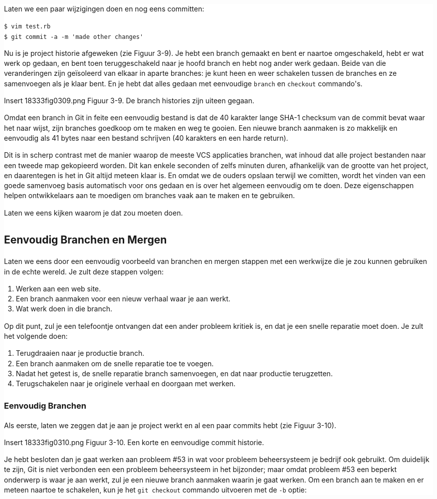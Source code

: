 Laten we een paar wijzigingen doen en nog eens committen:

	$ vim test.rb
	$ git commit -a -m 'made other changes'

Nu is je project historie afgeweken (zie Figuur 3-9). Je hebt een branch gemaakt en bent er naartoe omgeschakeld, hebt er wat werk op gedaan, en bent toen teruggeschakeld naar je hoofd branch en hebt nog ander werk gedaan. Beide van die veranderingen zijn geïsoleerd van elkaar in aparte branches: je kunt heen en weer schakelen tussen de branches en ze samenvoegen als je klaar bent. En je hebt dat alles gedaan met eenvoudige `branch` en `checkout` commando's.

Insert 18333fig0309.png 
Figuur 3-9. De branch histories zijn uiteen gegaan.

Omdat een branch in Git in feite een eenvoudig bestand is dat de 40 karakter lange SHA-1 checksum van de commit bevat waar het naar wijst, zijn branches goedkoop om te maken en weg te gooien. Een nieuwe branch aanmaken is zo makkelijk en eenvoudig als 41 bytes naar een bestand schrijven (40 karakters en een harde return).

Dit is in scherp contrast met de manier waarop de meeste VCS applicaties branchen, wat inhoud dat alle project bestanden naar een tweede map gekopieerd worden. Dit kan enkele seconden of zelfs minuten duren, afhankelijk van de grootte van het project, en daarentegen is het in Git altijd meteen klaar is. En omdat we de ouders opslaan terwijl we comitten, wordt het vinden van een goede samenvoeg basis automatisch voor ons gedaan en is over het algemeen eenvoudig om te doen. Deze eigenschappen helpen ontwikkelaars aan te moedigen om branches vaak aan te maken en te gebruiken.

Laten we eens kijken waarom je dat zou moeten doen.

## Eenvoudig Branchen en Mergen ##

Laten we eens door een eenvoudig voorbeeld van branchen en mergen stappen met een werkwijze die je zou kunnen gebruiken in de echte wereld. Je zult deze stappen volgen:

1.	Werken aan een web site.
2.	Een branch aanmaken voor een nieuw verhaal waar je aan werkt.
3.	Wat werk doen in die branch.

Op dit punt, zul je een telefoontje ontvangen dat een ander probleem kritiek is, en dat je een snelle reparatie moet doen. Je zult het volgende doen:

1.	Terugdraaien naar je productie branch.
2.	Een branch aanmaken om de snelle reparatie toe te voegen.
3.	Nadat het getest is, de snelle reparatie branch samenvoegen, en dat naar productie terugzetten.
4.	Terugschakelen naar je originele verhaal en doorgaan met werken.

### Eenvoudig Branchen ###

Als eerste, laten we zeggen dat je aan je project werkt en al een paar commits hebt (zie Figuur 3-10).

Insert 18333fig0310.png 
Figuur 3-10. Een korte en eenvoudige commit historie.

Je hebt besloten dan je gaat werken aan probleem #53 in wat voor probleem beheersysteem je bedrijf ook gebruikt. Om duidelijk te zijn, Git is niet verbonden een een probleem beheersysteem in het bijzonder; maar omdat probleem #53 een beperkt onderwerp is waar je aan werkt, zul je een nieuwe branch aanmaken waarin je gaat werken. Om een branch aan te maken en er meteen naartoe te schakelen, kun je het `git checkout` commando uitvoeren met de `-b` optie:
